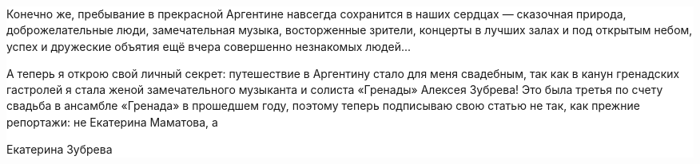 Конечно же, пребывание в прекрасной Аргентине навсегда сохранится в наших сердцах — сказочная природа, доброжелательные люди, замечательная музыка, восторженные зрители, концерты в лучших залах и под открытым небом, успех и дружеские объятия ещё вчера совершенно незнакомых людей...

А теперь я открою свой личный секрет: путешествие в Аргентину стало для меня свадебным, так как в канун гренадских гастролей я стала женой замечательного музыканта и солиста «Гренады» Алексея Зубрева! Это была третья по счету свадьба в ансамбле «Гренада» в прошедшем году, поэтому теперь подписываю свою статью не так, как прежние репортажи: не Екатерина Маматова, а  

Екатерина Зубрева